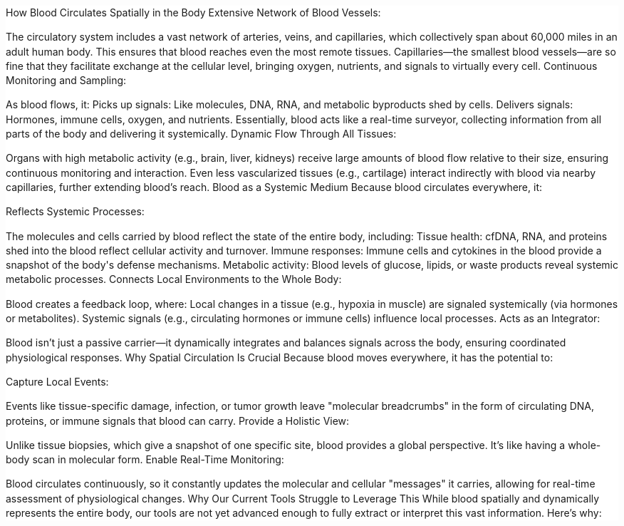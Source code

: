 How Blood Circulates Spatially in the Body
Extensive Network of Blood Vessels:

The circulatory system includes a vast network of arteries, veins, and capillaries, which collectively span about 60,000 miles in an adult human body. This ensures that blood reaches even the most remote tissues.
Capillaries—the smallest blood vessels—are so fine that they facilitate exchange at the cellular level, bringing oxygen, nutrients, and signals to virtually every cell.
Continuous Monitoring and Sampling:

As blood flows, it:
Picks up signals: Like molecules, DNA, RNA, and metabolic byproducts shed by cells.
Delivers signals: Hormones, immune cells, oxygen, and nutrients.
Essentially, blood acts like a real-time surveyor, collecting information from all parts of the body and delivering it systemically.
Dynamic Flow Through All Tissues:

Organs with high metabolic activity (e.g., brain, liver, kidneys) receive large amounts of blood flow relative to their size, ensuring continuous monitoring and interaction.
Even less vascularized tissues (e.g., cartilage) interact indirectly with blood via nearby capillaries, further extending blood’s reach.
Blood as a Systemic Medium
Because blood circulates everywhere, it:

Reflects Systemic Processes:

The molecules and cells carried by blood reflect the state of the entire body, including:
Tissue health: cfDNA, RNA, and proteins shed into the blood reflect cellular activity and turnover.
Immune responses: Immune cells and cytokines in the blood provide a snapshot of the body's defense mechanisms.
Metabolic activity: Blood levels of glucose, lipids, or waste products reveal systemic metabolic processes.
Connects Local Environments to the Whole Body:

Blood creates a feedback loop, where:
Local changes in a tissue (e.g., hypoxia in muscle) are signaled systemically (via hormones or metabolites).
Systemic signals (e.g., circulating hormones or immune cells) influence local processes.
Acts as an Integrator:

Blood isn’t just a passive carrier—it dynamically integrates and balances signals across the body, ensuring coordinated physiological responses.
Why Spatial Circulation Is Crucial
Because blood moves everywhere, it has the potential to:

Capture Local Events:

Events like tissue-specific damage, infection, or tumor growth leave "molecular breadcrumbs" in the form of circulating DNA, proteins, or immune signals that blood can carry.
Provide a Holistic View:

Unlike tissue biopsies, which give a snapshot of one specific site, blood provides a global perspective. It’s like having a whole-body scan in molecular form.
Enable Real-Time Monitoring:

Blood circulates continuously, so it constantly updates the molecular and cellular "messages" it carries, allowing for real-time assessment of physiological changes.
Why Our Current Tools Struggle to Leverage This
While blood spatially and dynamically represents the entire body, our tools are not yet advanced enough to fully extract or interpret this vast information. Here’s why:
